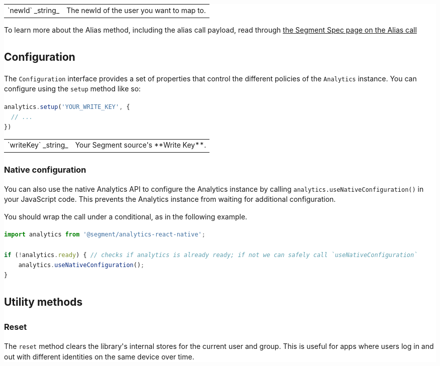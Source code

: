 <table class="api-table">
  <tr>
    <td>`newId` _string_</td>
    <td>The newId of the user you want to map to.</td>
  </tr>
</table>

To learn more about the Alias method, including the alias call payload, read through [the Segment Spec page on the Alias call](/docs/connections/spec/alias/)




## Configuration

The `Configuration` interface provides a set of properties that control the different policies of the `Analytics` instance. You can configure using the `setup` method like so:

```js
analytics.setup('YOUR_WRITE_KEY', {
  // ...
})
```

<table class="api-table">
    <tr>
        <td>`writeKey` _string_</td>
        <td>Your Segment source's **Write Key**.</td>
    </tr>
</table>

### Native configuration

You can also use the native Analytics API to configure the Analytics instance by calling `analytics.useNativeConfiguration()` in your JavaScript code. This prevents the Analytics instance from waiting for additional configuration.

You should wrap the call under a conditional, as in the following example.

```js
import analytics from '@segment/analytics-react-native';

if (!analytics.ready) { // checks if analytics is already ready; if not we can safely call `useNativeConfiguration`
    analytics.useNativeConfiguration();
}
```



## Utility methods


### Reset

The `reset` method clears the library's internal stores for the current user and group. This is useful for apps where users log in and out with different identities on the same device over time.
